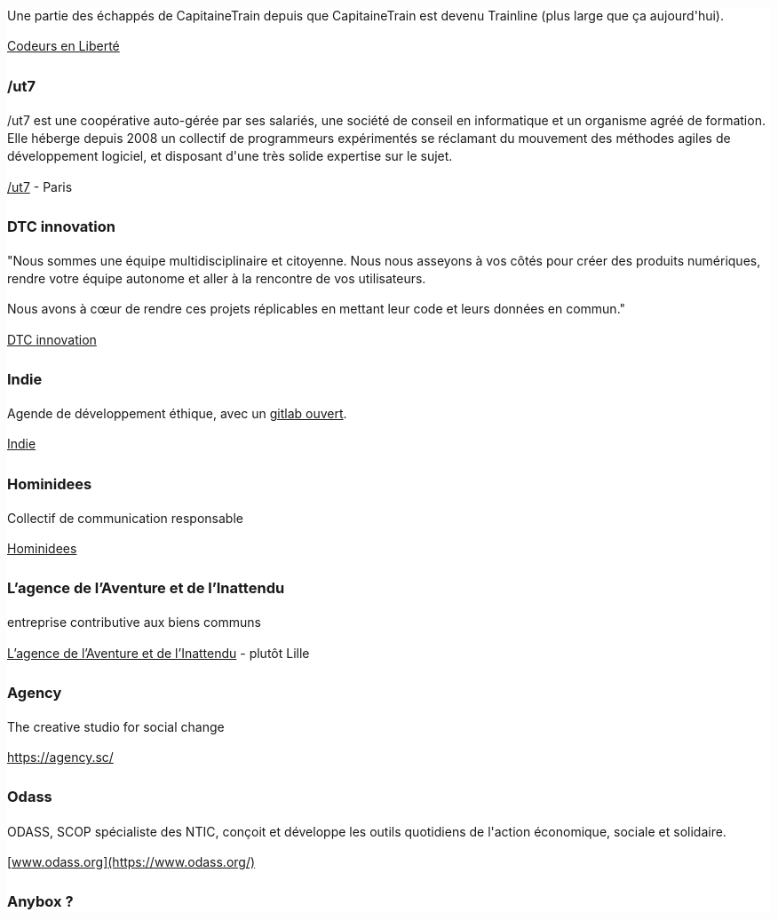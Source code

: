 Une partie des échappés de CapitaineTrain depuis que CapitaineTrain est devenu Trainline (plus large que ça aujourd'hui).

[Codeurs en Liberté](https://www.codeursenliberté.fr/)

### /ut7

/ut7 est une coopérative auto-gérée par ses salariés, une société de conseil en informatique et un organisme agréé de formation. Elle héberge depuis 2008 un collectif de programmeurs expérimentés se réclamant du mouvement des méthodes agiles de développement logiciel, et disposant d'une très solide expertise sur le sujet.

[/ut7](https://ut7.fr/) - Paris

### DTC innovation

"Nous sommes une équipe multidisciplinaire et citoyenne. Nous nous asseyons à vos côtés pour créer des produits numériques, rendre votre équipe autonome et aller à la rencontre de vos utilisateurs.

Nous avons à cœur de rendre ces projets réplicables en mettant leur code et leurs données en commun."

[DTC innovation](https://dtc-innovation.org/)

### Indie

Agende de développement éthique, avec un [gitlab ouvert](https://source.ind.ie/indienet).

[Indie](https://ind.ie/)


### Hominidees

Collectif de communication responsable

[Hominidees](http://www.hominidees.fr/)

### L’agence de l’Aventure et de l’Inattendu

entreprise contributive aux biens communs

[L’agence de l’Aventure et de l’Inattendu](http://inattendu.cc/) - plutôt Lille

### Agency

The creative studio for social change

https://agency.sc/

### Odass

ODASS, SCOP spécialiste des NTIC, conçoit et développe les outils quotidiens de l'action économique, sociale et solidaire.

[www.odass.org](https://www.odass.org/)

### Anybox ?
